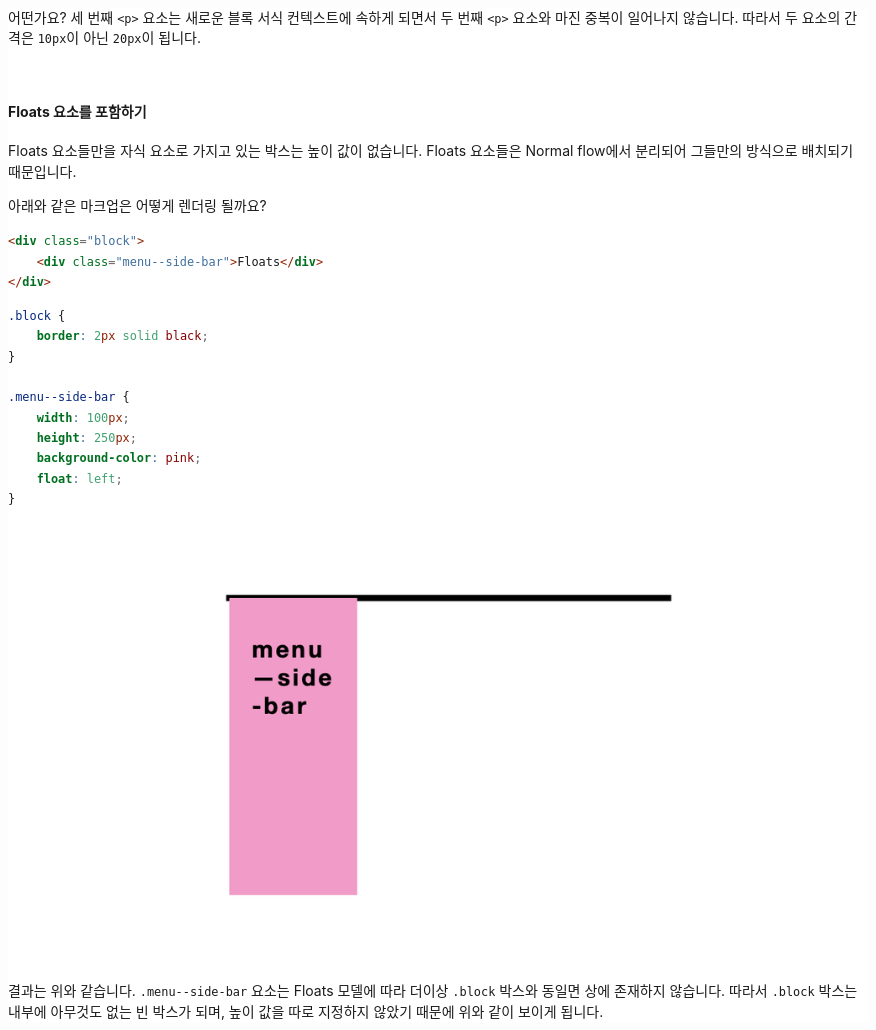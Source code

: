 어떤가요? 세 번째 `<p>` 요소는 새로운 블록 서식 컨텍스트에 속하게 되면서 두 번째 `<p>` 요소와 마진 중복이 일어나지 않습니다. 따라서 두 요소의 간격은 `10px`이 아닌 `20px`이 됩니다.

<br>

#### Floats 요소를 포함하기

Floats 요소들만을 자식 요소로 가지고 있는 박스는 높이 값이 없습니다. Floats 요소들은 Normal flow에서 분리되어 그들만의 방식으로 배치되기 때문입니다.

아래와 같은 마크업은 어떻게 렌더링 될까요?

```html
<div class="block">
	<div class="menu--side-bar">Floats</div>
</div>
```

```css
.block {
	border: 2px solid black;
}

.menu--side-bar {
	width: 100px;
	height: 250px;
	background-color: pink;
	float: left;
}
```

<br>

![float](./../img/float-left.png)

결과는 위와 같습니다. `.menu--side-bar` 요소는 Floats 모델에 따라 더이상 `.block` 박스와 동일면 상에 존재하지 않습니다. 따라서 `.block` 박스는 내부에 아무것도 없는 빈 박스가 되며, 높이 값을 따로 지정하지 않았기 때문에 위와 같이 보이게 됩니다.
